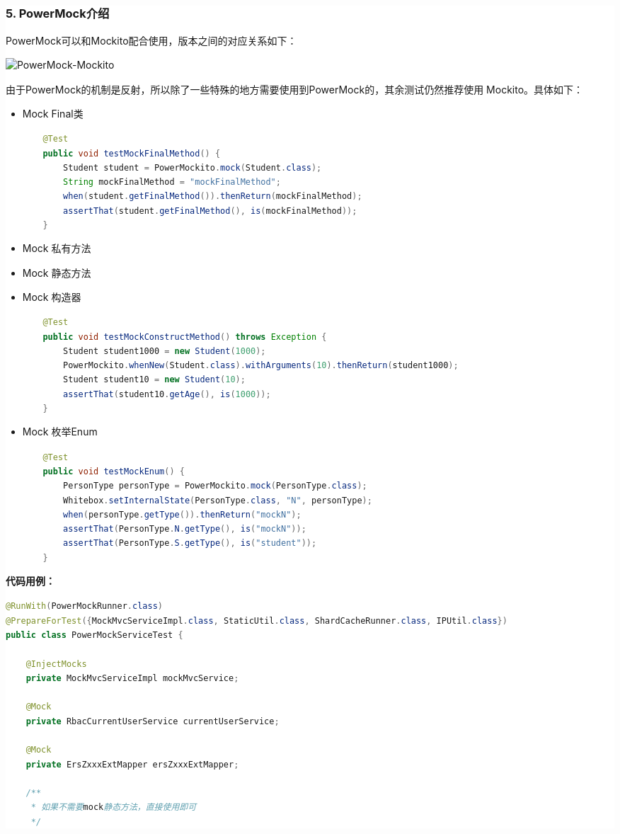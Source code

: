 ### 5. PowerMock介绍

PowerMock可以和Mockito配合使⽤，版本之间的对应关系如下：

![PowerMock-Mockito](../../../../slipbox/ReadingNotes/极客时间学习/数据结构与算法之美/Users/heqifeng/Pictures/PowerMock-Mockito.png)

由于PowerMock的机制是反射，所以除了⼀些特殊的地⽅需要使⽤到PowerMock的，其余测试仍然推荐使⽤ Mockito。具体如下：

- Mock Final类

  ```java
      @Test
      public void testMockFinalMethod() {
          Student student = PowerMockito.mock(Student.class);
          String mockFinalMethod = "mockFinalMethod";
          when(student.getFinalMethod()).thenReturn(mockFinalMethod);
          assertThat(student.getFinalMethod(), is(mockFinalMethod));
      }
  ```

- Mock 私有⽅法 

- Mock 静态⽅法

- Mock 构造器

  ```java
      @Test
      public void testMockConstructMethod() throws Exception {
          Student student1000 = new Student(1000);
          PowerMockito.whenNew(Student.class).withArguments(10).thenReturn(student1000);
          Student student10 = new Student(10);
          assertThat(student10.getAge(), is(1000));
      }
  ```

- Mock 枚举Enum

  ```java
      @Test
      public void testMockEnum() {
          PersonType personType = PowerMockito.mock(PersonType.class);
          Whitebox.setInternalState(PersonType.class, "N", personType);
          when(personType.getType()).thenReturn("mockN");
          assertThat(PersonType.N.getType(), is("mockN"));
          assertThat(PersonType.S.getType(), is("student"));
      }
  ```

  

**代码⽤例：**

```java
@RunWith(PowerMockRunner.class)
@PrepareForTest({MockMvcServiceImpl.class, StaticUtil.class, ShardCacheRunner.class, IPUtil.class})
public class PowerMockServiceTest {

    @InjectMocks
    private MockMvcServiceImpl mockMvcService;

    @Mock
    private RbacCurrentUserService currentUserService;

    @Mock
    private ErsZxxxExtMapper ersZxxxExtMapper;

    /**
     * 如果不需要mock静态方法，直接使用即可
     */
```